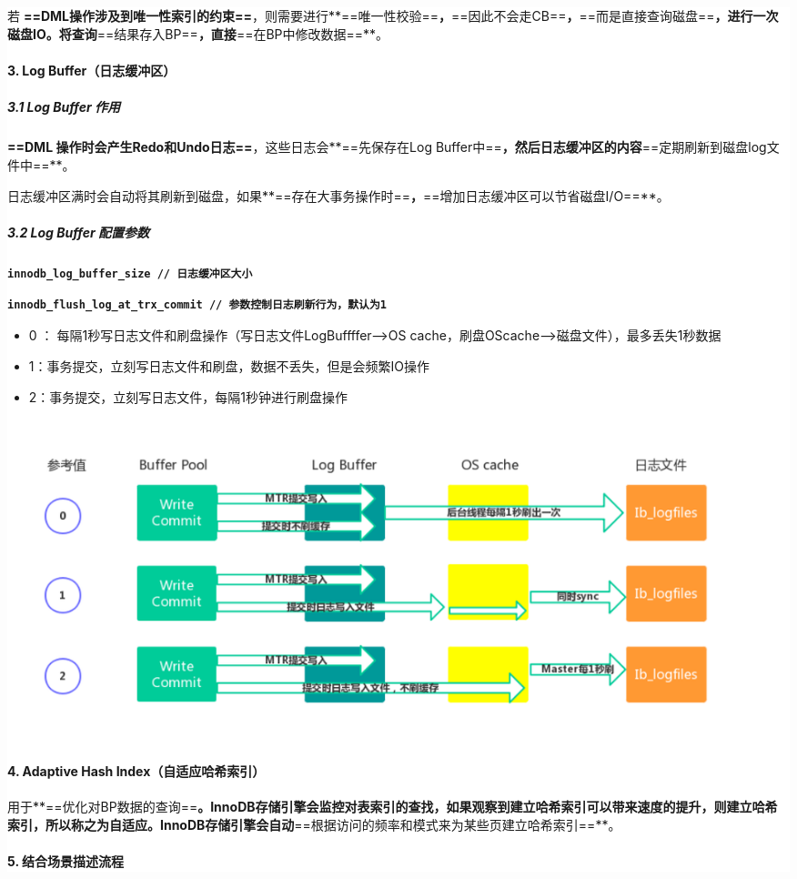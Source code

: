 若 **==DML操作涉及到唯一性索引的约束==**，则需要进行**==唯一性校验==**，**==因此不会走CB==**，**==而是直接查询磁盘==**，进行一次磁盘IO。将查询**==结果存入BP==**，直接**==在BP中修改数据==**。





#### 3. Log Buffer（日志缓冲区）

##### 3.1 Log Buffer 作用

**==DML 操作时会产生Redo和Undo日志==**，这些日志会**==先保存在Log Buffer中==**，然后日志缓冲区的内容**==定期刷新到磁盘log文件中==**。

日志缓冲区满时会自动将其刷新到磁盘，如果**==存在大事务操作时==**，**==增加日志缓冲区可以节省磁盘I/O==**。

##### 3.2 Log Buffer 配置参数

**`innodb_log_buffer_size // 日志缓冲区大小`**

**`innodb_flush_log_at_trx_commit // 参数控制日志刷新行为，默认为1`**

- 0 ： 每隔1秒写日志文件和刷盘操作（写日志文件LogBuffffer-->OS cache，刷盘OScache-->磁盘文件），最多丢失1秒数据

- 1：事务提交，立刻写日志文件和刷盘，数据不丢失，但是会频繁IO操作

- 2：事务提交，立刻写日志文件，每隔1秒钟进行刷盘操作

![image-20210916142152478](images/image-20210916142152478.png)





#### 4. Adaptive Hash Index（自适应哈希索引）

用于**==优化对BP数据的查询==**。InnoDB存储引擎会监控对表索引的查找，如果观察到建立哈希索引可以带来速度的提升，则建立哈希索引，所以称之为自适应。InnoDB存储引擎会自动**==根据访问的频率和模式来为某些页建立哈希索引==**。





#### 5. 结合场景描述流程
